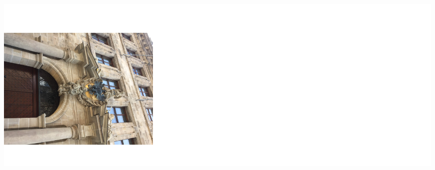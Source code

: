<br><img src="IMG_0742.jpg" alt="IMG" width="300" height="300" style="transform:rotate(90deg);"> </br>
